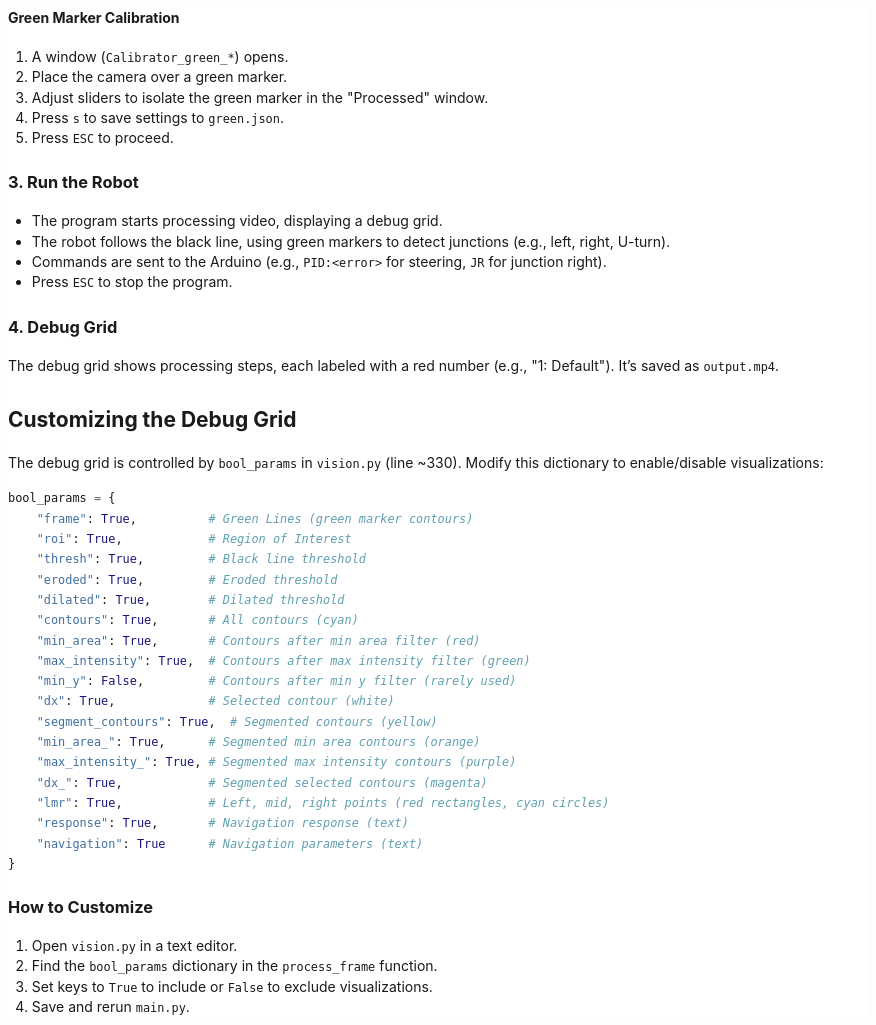 #### Green Marker Calibration
1. A window (`Calibrator_green_*`) opens.
2. Place the camera over a green marker.
3. Adjust sliders to isolate the green marker in the "Processed" window.
4. Press `s` to save settings to `green.json`.
5. Press `ESC` to proceed.

### 3. Run the Robot
- The program starts processing video, displaying a debug grid.
- The robot follows the black line, using green markers to detect junctions (e.g., left, right, U-turn).
- Commands are sent to the Arduino (e.g., `PID:<error>` for steering, `JR` for junction right).
- Press `ESC` to stop the program.

### 4. Debug Grid
The debug grid shows processing steps, each labeled with a red number (e.g., "1: Default"). It’s saved as `output.mp4`.

## Customizing the Debug Grid

The debug grid is controlled by `bool_params` in `vision.py` (line ~330). Modify this dictionary to enable/disable visualizations:

```python
bool_params = {
    "frame": True,          # Green Lines (green marker contours)
    "roi": True,            # Region of Interest
    "thresh": True,         # Black line threshold
    "eroded": True,         # Eroded threshold
    "dilated": True,        # Dilated threshold
    "contours": True,       # All contours (cyan)
    "min_area": True,       # Contours after min area filter (red)
    "max_intensity": True,  # Contours after max intensity filter (green)
    "min_y": False,         # Contours after min y filter (rarely used)
    "dx": True,             # Selected contour (white)
    "segment_contours": True,  # Segmented contours (yellow)
    "min_area_": True,      # Segmented min area contours (orange)
    "max_intensity_": True, # Segmented max intensity contours (purple)
    "dx_": True,            # Segmented selected contours (magenta)
    "lmr": True,            # Left, mid, right points (red rectangles, cyan circles)
    "response": True,       # Navigation response (text)
    "navigation": True      # Navigation parameters (text)
}
```

### How to Customize
1. Open `vision.py` in a text editor.
2. Find the `bool_params` dictionary in the `process_frame` function.
3. Set keys to `True` to include or `False` to exclude visualizations.
4. Save and rerun `main.py`.
